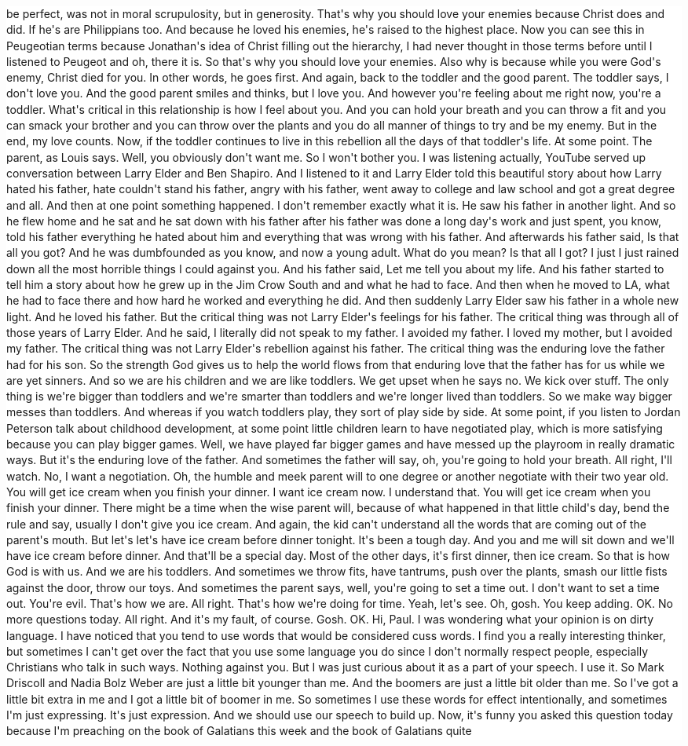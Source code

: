 be perfect, was not in moral scrupulosity, but in generosity. That's why you should love your enemies because Christ does and did. If he's are Philippians too. And because he loved his enemies, he's raised to the highest place. Now you can see this in Peugeotian terms because Jonathan's idea of Christ filling out the hierarchy, I had never thought in those terms before until I listened to Peugeot and oh, there it is. So that's why you should love your enemies. Also why is because while you were God's enemy, Christ died for you. In other words, he goes first. And again, back to the toddler and the good parent. The toddler says, I don't love you. And the good parent smiles and thinks, but I love you. And however you're feeling about me right now, you're a toddler. What's critical in this relationship is how I feel about you. And you can hold your breath and you can throw a fit and you can smack your brother and you can throw over the plants and you do all manner of things to try and be my enemy. But in the end, my love counts. Now, if the toddler continues to live in this rebellion all the days of that toddler's life. At some point. The parent, as Louis says. Well, you obviously don't want me. So I won't bother you. I was listening actually, YouTube served up conversation between Larry Elder and Ben Shapiro. And I listened to it and Larry Elder told this beautiful story about how Larry hated his father, hate couldn't stand his father, angry with his father, went away to college and law school and got a great degree and all. And then at one point something happened. I don't remember exactly what it is. He saw his father in another light. And so he flew home and he sat and he sat down with his father after his father was done a long day's work and just spent, you know, told his father everything he hated about him and everything that was wrong with his father. And afterwards his father said, Is that all you got? And he was dumbfounded as you know, and now a young adult. What do you mean? Is that all I got? I just I just rained down all the most horrible things I could against you. And his father said, Let me tell you about my life. And his father started to tell him a story about how he grew up in the Jim Crow South and and what he had to face. And then when he moved to LA, what he had to face there and how hard he worked and everything he did. And then suddenly Larry Elder saw his father in a whole new light. And he loved his father. But the critical thing was not Larry Elder's feelings for his father. The critical thing was through all of those years of Larry Elder. And he said, I literally did not speak to my father. I avoided my father. I loved my mother, but I avoided my father. The critical thing was not Larry Elder's rebellion against his father. The critical thing was the enduring love the father had for his son. So the strength God gives us to help the world flows from that enduring love that the father has for us while we are yet sinners. And so we are his children and we are like toddlers. We get upset when he says no. We kick over stuff. The only thing is we're bigger than toddlers and we're smarter than toddlers and we're longer lived than toddlers. So we make way bigger messes than toddlers. And whereas if you watch toddlers play, they sort of play side by side. At some point, if you listen to Jordan Peterson talk about childhood development, at some point little children learn to have negotiated play, which is more satisfying because you can play bigger games. Well, we have played far bigger games and have messed up the playroom in really dramatic ways. But it's the enduring love of the father. And sometimes the father will say, oh, you're going to hold your breath. All right, I'll watch. No, I want a negotiation. Oh, the humble and meek parent will to one degree or another negotiate with their two year old. You will get ice cream when you finish your dinner. I want ice cream now. I understand that. You will get ice cream when you finish your dinner. There might be a time when the wise parent will, because of what happened in that little child's day, bend the rule and say, usually I don't give you ice cream. And again, the kid can't understand all the words that are coming out of the parent's mouth. But let's let's have ice cream before dinner tonight. It's been a tough day. And you and me will sit down and we'll have ice cream before dinner. And that'll be a special day. Most of the other days, it's first dinner, then ice cream. So that is how God is with us. And we are his toddlers. And sometimes we throw fits, have tantrums, push over the plants, smash our little fists against the door, throw our toys. And sometimes the parent says, well, you're going to set a time out. I don't want to set a time out. You're evil. That's how we are. All right. That's how we're doing for time. Yeah, let's see. Oh, gosh. You keep adding. OK. No more questions today. All right. And it's my fault, of course. Gosh. OK. Hi, Paul. I was wondering what your opinion is on dirty language. I have noticed that you tend to use words that would be considered cuss words. I find you a really interesting thinker, but sometimes I can't get over the fact that you use some language you do since I don't normally respect people, especially Christians who talk in such ways. Nothing against you. But I was just curious about it as a part of your speech. I use it. So Mark Driscoll and Nadia Bolz Weber are just a little bit younger than me. And the boomers are just a little bit older than me. So I've got a little bit extra in me and I got a little bit of boomer in me. So sometimes I use these words for effect intentionally, and sometimes I'm just expressing. It's just expression. And we should use our speech to build up. Now, it's funny you asked this question today because I'm preaching on the book of Galatians this week and the book of Galatians quite